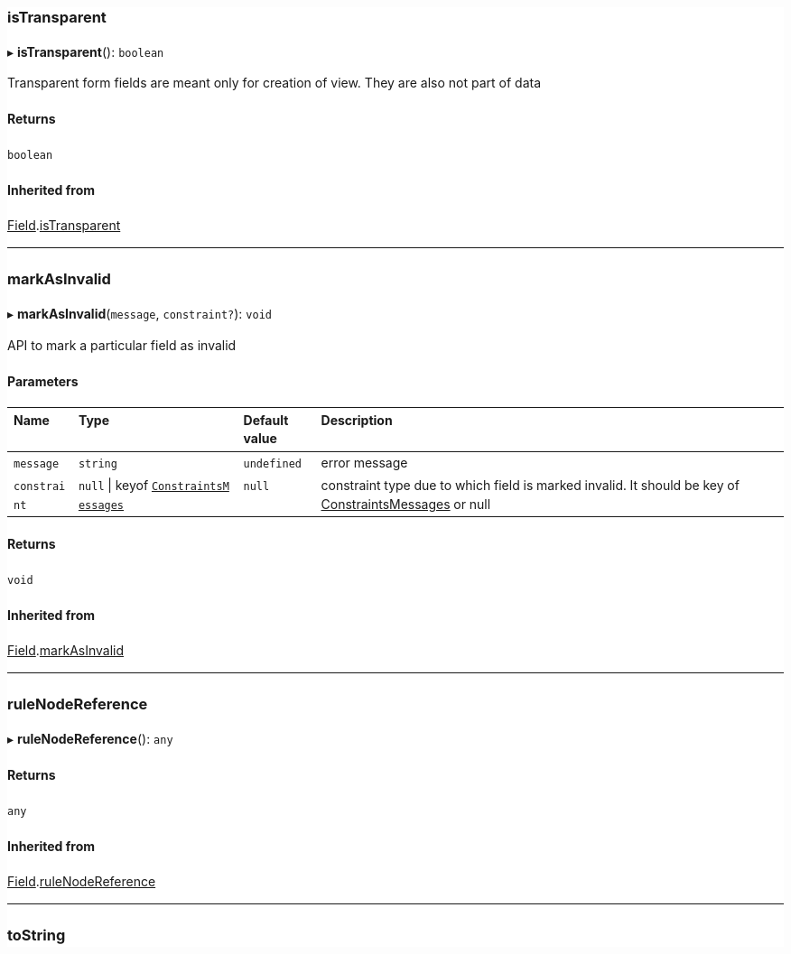 ### isTransparent

▸ **isTransparent**(): `boolean`

Transparent form fields are meant only for creation of view. They are also not part of data

#### Returns

`boolean`

#### Inherited from

[Field](Field.md).[isTransparent](Field.md#istransparent)

___

### markAsInvalid

▸ **markAsInvalid**(`message`, `constraint?`): `void`

API to mark a particular field as invalid

#### Parameters

| Name | Type | Default value | Description |
| :------ | :------ | :------ | :------ |
| `message` | `string` | `undefined` | error message |
| `constraint` | ``null`` \| keyof [`ConstraintsMessages`](../README.md#constraintsmessages) | `null` | constraint type due to which field is marked invalid. It should be key of [ConstraintsMessages](../README.md#constraintsmessages) or null |

#### Returns

`void`

#### Inherited from

[Field](Field.md).[markAsInvalid](Field.md#markasinvalid)

___

### ruleNodeReference

▸ **ruleNodeReference**(): `any`

#### Returns

`any`

#### Inherited from

[Field](Field.md).[ruleNodeReference](Field.md#rulenodereference)

___

### toString
